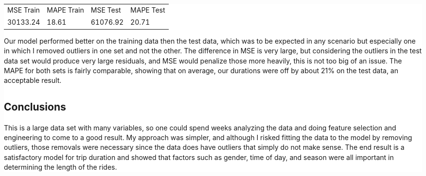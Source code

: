 |          |           |         |          |
|:---------|:----------|:--------|:---------|
|MSE Train |MAPE Train |MSE Test |MAPE Test |
|30133.24  |18.61      |61076.92 |20.71     |

Our model performed better on the training data then the test data, which was to be expected in any scenario but especially one in which I removed outliers in one set and not the other. The difference in MSE is very large, but considering the outliers in the test data set would produce very large residuals, and MSE would penalize those more heavily, this is not too big of an issue. The MAPE for both sets is fairly comparable, showing that on average, our durations were off by about 21% on the test data, an acceptable result.

## Conclusions

This is a large data set with many variables, so one could spend weeks analyzing the data and doing feature selection and engineering to come to a good result. My approach was simpler, and although I risked fitting the data to the model by removing outliers, those removals were necessary since the data does have outliers that simply do not make sense. The end result is a satisfactory model for trip duration and showed that factors such as gender, time of day, and season were all important in determining the length of the rides. 
